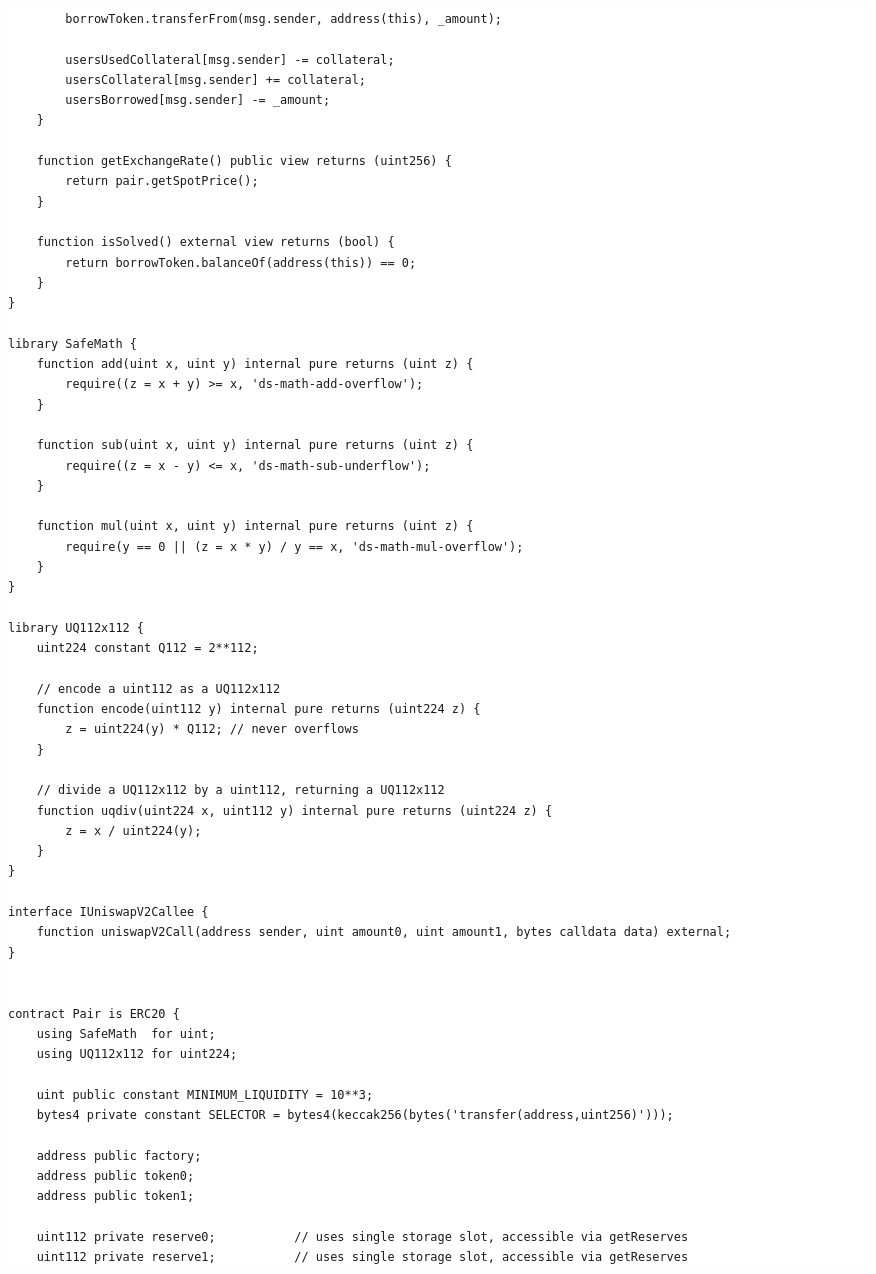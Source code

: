 ```solidity
        borrowToken.transferFrom(msg.sender, address(this), _amount);

        usersUsedCollateral[msg.sender] -= collateral;
        usersCollateral[msg.sender] += collateral;
        usersBorrowed[msg.sender] -= _amount;
    }

    function getExchangeRate() public view returns (uint256) {
        return pair.getSpotPrice();
    }

    function isSolved() external view returns (bool) {
        return borrowToken.balanceOf(address(this)) == 0;
    }
}

library SafeMath {
    function add(uint x, uint y) internal pure returns (uint z) {
        require((z = x + y) >= x, 'ds-math-add-overflow');
    }

    function sub(uint x, uint y) internal pure returns (uint z) {
        require((z = x - y) <= x, 'ds-math-sub-underflow');
    }

    function mul(uint x, uint y) internal pure returns (uint z) {
        require(y == 0 || (z = x * y) / y == x, 'ds-math-mul-overflow');
    }
}

library UQ112x112 {
    uint224 constant Q112 = 2**112;

    // encode a uint112 as a UQ112x112
    function encode(uint112 y) internal pure returns (uint224 z) {
        z = uint224(y) * Q112; // never overflows
    }

    // divide a UQ112x112 by a uint112, returning a UQ112x112
    function uqdiv(uint224 x, uint112 y) internal pure returns (uint224 z) {
        z = x / uint224(y);
    }
}

interface IUniswapV2Callee {
    function uniswapV2Call(address sender, uint amount0, uint amount1, bytes calldata data) external;
}


contract Pair is ERC20 {
    using SafeMath  for uint;
    using UQ112x112 for uint224;

    uint public constant MINIMUM_LIQUIDITY = 10**3;
    bytes4 private constant SELECTOR = bytes4(keccak256(bytes('transfer(address,uint256)')));

    address public factory;
    address public token0;
    address public token1;

    uint112 private reserve0;           // uses single storage slot, accessible via getReserves
    uint112 private reserve1;           // uses single storage slot, accessible via getReserves
```